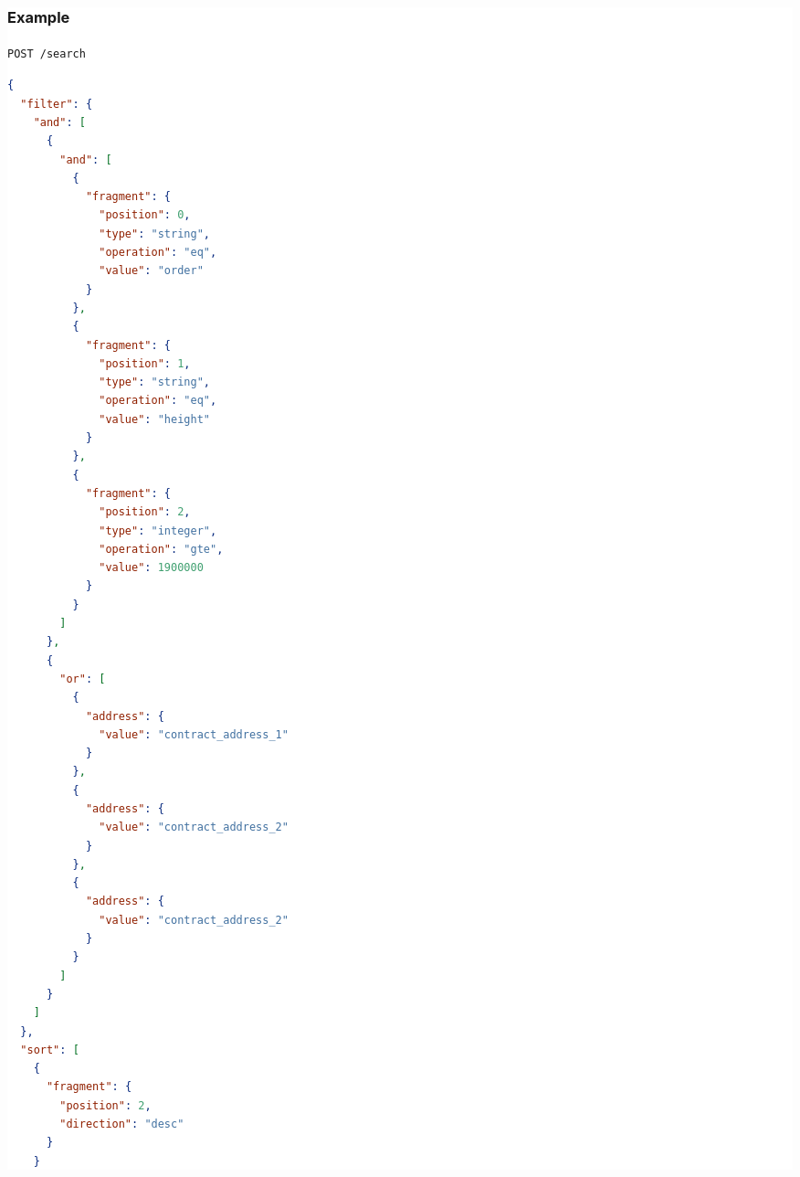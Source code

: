 ### Example

`POST /search`

```json
{
  "filter": {
    "and": [
      {
        "and": [
          {
            "fragment": {
              "position": 0,
              "type": "string",
              "operation": "eq",
              "value": "order"
            }
          },
          {
            "fragment": {
              "position": 1,
              "type": "string",
              "operation": "eq",
              "value": "height"
            }
          },
          {
            "fragment": {
              "position": 2,
              "type": "integer",
              "operation": "gte",
              "value": 1900000
            }
          }
        ]
      },
      {
        "or": [
          {
            "address": {
              "value": "contract_address_1"
            }
          },
          {
            "address": {
              "value": "contract_address_2"
            }
          },
          {
            "address": {
              "value": "contract_address_2"
            }
          }
        ]
      }
    ]
  },
  "sort": [
    {
      "fragment": {
        "position": 2,
        "direction": "desc"
      }
    }
```